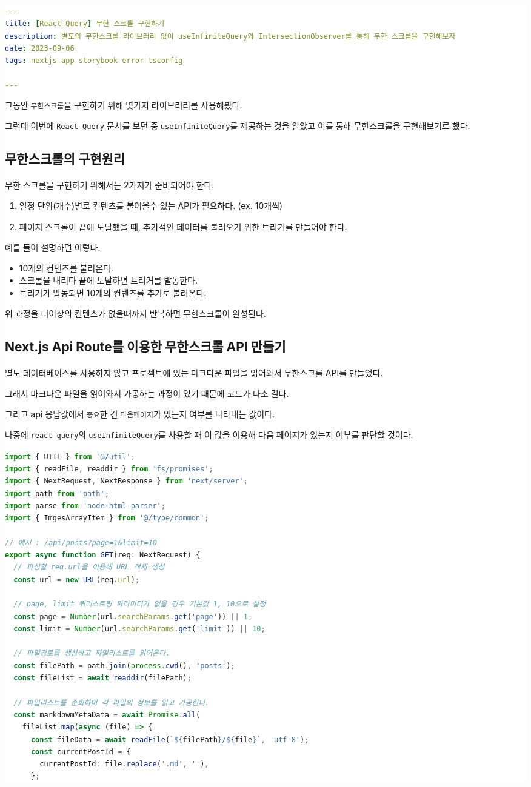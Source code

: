 ```yaml
---
title: [React-Query] 무한 스크롤 구현하기
description: 별도의 무한스크롤 라이브러리 없이 useInfiniteQuery와 IntersectionObserver를 통해 무한 스크롤을 구현해보자
date: 2023-09-06
tags: nextjs app storybook error tsconfig

---
```


그동안 `무한스크롤`을 구현하기 위해 몇가지 라이브러리를 사용해봤다.

그런데 이번에 `React-Query` 문서를 보던 중 `useInfiniteQuery`를 제공하는 것을 알았고 이를 통해 무한스크롤을 구현해보기로 했다.

## 무한스크롤의 구현원리

무한 스크롤을 구현하기 위해서는 2가지가 준비되어야 한다.

1. 일정 단위(개수)별로 컨텐츠를 불어올수 있는 API가 필요하다. (ex. 10개씩)

2. 페이지 스크롤이 끝에 도달했을 때, 추가적인 데이터를 불러오기 위한 트리거를 만들어야 한다.

예를 들어 설명하면 이렇다.

- 10개의 컨텐츠를 불러온다.
- 스크롤을 내리다 끝에 도달하면 트리거를 발동한다.
- 트리거가 발동되면 10개의 컨텐츠를 추가로 불러온다.

위 과정을 더이상의 컨텐츠가 없을때까지 반복하면 무한스크롤이 완성된다.

## Next.js Api Route를 이용한 무한스크롤 API 만들기

별도 데이터베이스를 사용하지 않고 프로젝트에 있는 마크다운 파일을 읽어와서 무한스크롤 API를 만들었다.

그래서 마크다운 파일을 읽어와서 가공하는 과정이 있기 때문에 코드가 다소 길다.

그리고 api 응답값에서 `중요`한 건 `다음페이지`가 있는지 여부를 나타내는 값이다.

나중에 `react-query`의 `useInfiniteQuery`를 사용할 때 이 값을 이용해 다음 페이지가 있는지 여부를 판단할 것이다.

```ts
import { UTIL } from '@/util';
import { readFile, readdir } from 'fs/promises';
import { NextRequest, NextResponse } from 'next/server';
import path from 'path';
import parse from 'node-html-parser';
import { ImgesArrayItem } from '@/type/common';

// 예시 : /api/posts?page=1&limit=10
export async function GET(req: NextRequest) {
  // 파싱할 req.url을 이용해 URL 객체 생성
  const url = new URL(req.url);

  // page, limit 쿼리스트링 파라미터가 없을 경우 기본값 1, 10으로 설정
  const page = Number(url.searchParams.get('page')) || 1;
  const limit = Number(url.searchParams.get('limit')) || 10;

  // 파일경로를 생성하고 파일리스트를 읽어온다.
  const filePath = path.join(process.cwd(), 'posts');
  const fileList = await readdir(filePath);

  // 파일리스트를 순회하며 각 파일의 정보를 읽고 가공한다.
  const markdowmMetaData = await Promise.all(
    fileList.map(async (file) => {
      const fileData = await readFile(`${filePath}/${file}`, 'utf-8');
      const currentPostId = {
        currentPostId: file.replace('.md', ''),
      };
```